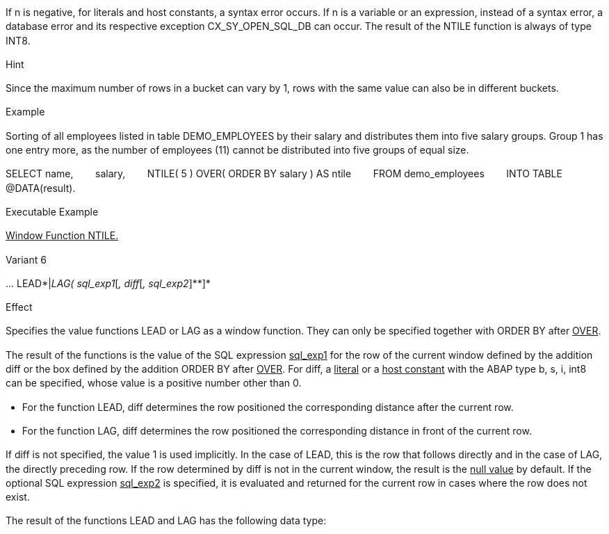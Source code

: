 If n is negative, for literals and host constants, a syntax error occurs. If n is a variable or an expression, instead of a syntax error, a database error and its respective exception CX\_SY\_OPEN\_SQL\_DB can occur. The result of the NTILE function is always of type INT8.

Hint

Since the maximum number of rows in a bucket can vary by 1, rows with the same value can also be in different buckets.

Example

Sorting of all employees listed in table DEMO\_EMPLOYEES by their salary and distributes them into five salary groups. Group 1 has one entry more, as the number of employees (11) cannot be distributed into five groups of equal size.

SELECT name,
       salary,
       NTILE( 5 ) OVER( ORDER BY salary ) AS ntile
       FROM demo\_employees
       INTO TABLE @DATA(result).

Executable Example

[Window Function NTILE.](https://help.sap.com/doc/abapdocu_755_index_htm/7.55/en-US/abensql_expr_over_ntile_abexa.htm)

Variant 6

... LEAD*|*LAG( sql\_exp1*\[*, diff*\[*, sql\_exp2*\]**\]*

Effect

Specifies the value functions LEAD or LAG as a window function. They can only be specified together with ORDER BY after [OVER](https://help.sap.com/doc/abapdocu_755_index_htm/7.55/en-US/abapselect_over.htm).

The result of the functions is the value of the SQL expression [sql\_exp1](https://help.sap.com/doc/abapdocu_755_index_htm/7.55/en-US/abapsql_expr.htm) for the row of the current window defined by the addition diff or the box defined by the addition ORDER BY after [OVER](https://help.sap.com/doc/abapdocu_755_index_htm/7.55/en-US/abapselect_over.htm). For diff, a [literal](https://help.sap.com/doc/abapdocu_755_index_htm/7.55/en-US/abenabap_sql_literals.htm) or a [host constant](https://help.sap.com/doc/abapdocu_755_index_htm/7.55/en-US/abenopen_sql_host_variables.htm) with the ABAP type b, s, i, int8 can be specified, whose value is a positive number other than 0.

-   For the function LEAD, diff determines the row positioned the corresponding distance after the current row.

-   For the function LAG, diff determines the row positioned the corresponding distance in front of the current row.

If diff is not specified, the value 1 is used implicitly. In the case of LEAD, this is the row that follows directly and in the case of LAG, the directly preceding row. If the row determined by diff is not in the current window, the result is the [null value](https://help.sap.com/doc/abapdocu_755_index_htm/7.55/en-US/abennull_value_glosry.htm "Glossary Entry") by default. If the optional SQL expression [sql\_exp2](https://help.sap.com/doc/abapdocu_755_index_htm/7.55/en-US/abapsql_expr.htm) is specified, it is evaluated and returned for the current row in cases where the row does not exist.

The result of the functions LEAD and LAG has the following data type:
